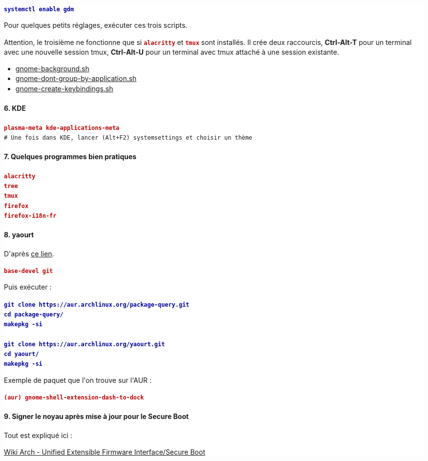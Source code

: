 <pre><code><b><span style="color: #0000a0">systemctl enable gdm</span></b></code></pre>

   Pour quelques petits réglages, exécuter ces trois scripts.

   Attention, le troisième ne fonctionne que si
   <code><b><span style="color: #c00000">alacritty</span></b></code> et
   <code><b><span style="color: #c00000">tmux</span></b></code> sont installés.
   Il crée deux raccourcis, **Ctrl-Alt-T** pour un terminal avec une nouvelle
   session tmux, **Ctrl-Alt-U** pour un terminal avec tmux attaché à une session
   existante.

   * [gnome-background.sh](fichiers/gnome-background.sh)
   * [gnome-dont-group-by-application.sh](fichiers/gnome-dont-group-by-application.sh)
   * [gnome-create-keybindings.sh](fichiers/gnome-create-keybindings.sh)

#### 6. KDE

<pre><code><b><span style="color: #c00000">plasma-meta kde-applications-meta</span></b>
# Une fois dans KDE, lancer (Alt+F2) systemsettings et choisir un thème</code></pre>

#### 7. Quelques programmes bien pratiques

<pre><code><b><span style="color: #c00000">alacritty
tree
tmux
firefox
firefox-i18n-fr</span></b></code></pre>

#### 8. yaourt

   D'après [ce lien](https://wiki.archlinux.fr/yaourt#Installation).

<pre><code><b><span style="color: #c00000">base-devel git</span></b></code></pre>

   Puis exécuter :

<pre><code><b><span style="color: #0000a0">git clone https://aur.archlinux.org/package-query.git
cd package-query/
makepkg -si

git clone https://aur.archlinux.org/yaourt.git
cd yaourt/
makepkg -si</span></b></code></pre>

Exemple de paquet que l'on trouve sur l'AUR :

<pre><code><b><span style="color: #c00000">(aur) gnome-shell-extension-dash-to-dock</span></b></code></pre>

#### 9. Signer le noyau après mise à jour pour le Secure Boot

   Tout est expliqué ici :

   [Wiki Arch - Unified Extensible Firmware Interface/Secure Boot](https://wiki.archlinux.org/index.php/Unified_Extensible_Firmware_Interface/Secure_Boot#Signing_the_kernel_with_a_pacman_hook)
